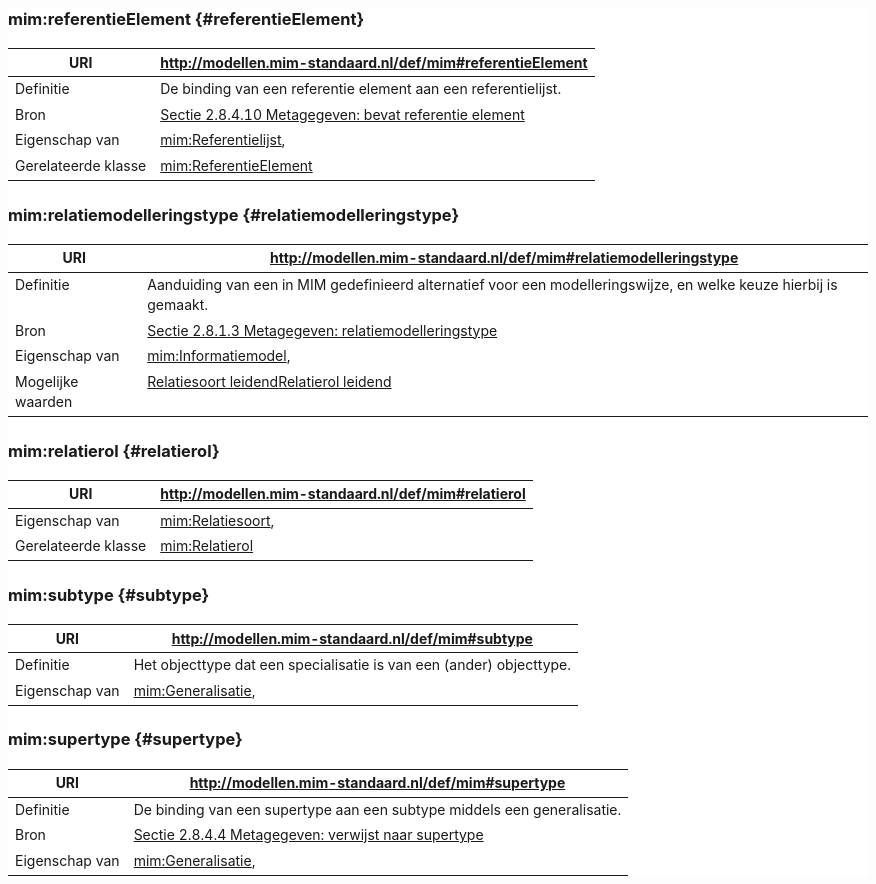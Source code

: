 ### mim:referentieElement {#referentieElement}

|URI|http://modellen.mim-standaard.nl/def/mim#referentieElement|
|-|-|
|Definitie|De binding van een referentie element aan een referentielijst.|
|Bron|[Sectie 2.8.4.10 Metagegeven: bevat referentie element](https://docs.geostandaarden.nl/mim/mim/#metagegeven-bevat-referentie-element)|
|Eigenschap van|[mim:Referentielijst](#Referentielijst), |
|Gerelateerde klasse|[mim:ReferentieElement](http://modellen.mim-standaard.nl/def/mim#ReferentieElement)|

### mim:relatiemodelleringstype {#relatiemodelleringstype}

|URI|http://modellen.mim-standaard.nl/def/mim#relatiemodelleringstype|
|-|-|
|Definitie|Aanduiding van een in MIM gedefinieerd alternatief voor een modelleringswijze, en welke keuze hierbij is gemaakt.|
|Bron|[Sectie 2.8.1.3 Metagegeven: relatiemodelleringstype](https://docs.geostandaarden.nl/mim/mim/#metagegeven-relatiemodelleringstype)|
|Eigenschap van|[mim:Informatiemodel](#Informatiemodel), |
|Mogelijke waarden|[Relatiesoort leidend](http://modellen.mim-standaard.nl/def/mim#RelatiesoortLeidend)[Relatierol leidend](http://modellen.mim-standaard.nl/def/mim#RelatierolLeidend)|

### mim:relatierol {#relatierol}

|URI|http://modellen.mim-standaard.nl/def/mim#relatierol|
|-|-|
|Eigenschap van|[mim:Relatiesoort](#Relatiesoort), |
|Gerelateerde klasse|[mim:Relatierol](http://modellen.mim-standaard.nl/def/mim#Relatierol)|

### mim:subtype {#subtype}

|URI|http://modellen.mim-standaard.nl/def/mim#subtype|
|-|-|
|Definitie|Het objecttype dat een specialisatie is van een (ander) objecttype.|
|Eigenschap van|[mim:Generalisatie](#Generalisatie), |

### mim:supertype {#supertype}

|URI|http://modellen.mim-standaard.nl/def/mim#supertype|
|-|-|
|Definitie|De binding van een supertype aan een subtype middels een generalisatie.|
|Bron|[Sectie 2.8.4.4 Metagegeven: verwijst naar supertype](https://docs.geostandaarden.nl/mim/mim/#metagegeven-verwijst-naar-supertype)|
|Eigenschap van|[mim:Generalisatie](#Generalisatie), |
